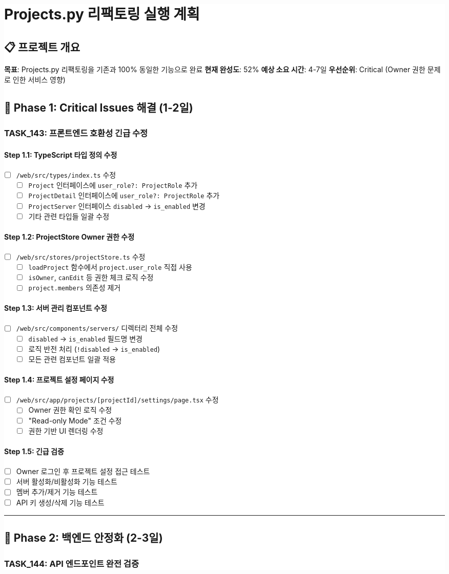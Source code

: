 # Projects.py 리팩토링 실행 계획

## 📋 **프로젝트 개요**

**목표**: Projects.py 리팩토링을 기존과 100% 동일한 기능으로 완료
**현재 완성도**: 52%
**예상 소요 시간**: 4-7일
**우선순위**: Critical (Owner 권한 문제로 인한 서비스 영향)

## 🎯 **Phase 1: Critical Issues 해결 (1-2일)**

### **TASK_143: 프론트엔드 호환성 긴급 수정**

#### **Step 1.1: TypeScript 타입 정의 수정**
- [ ] `/web/src/types/index.ts` 수정
  - [ ] `Project` 인터페이스에 `user_role?: ProjectRole` 추가
  - [ ] `ProjectDetail` 인터페이스에 `user_role?: ProjectRole` 추가
  - [ ] `ProjectServer` 인터페이스 `disabled` → `is_enabled` 변경
  - [ ] 기타 관련 타입들 일괄 수정

#### **Step 1.2: ProjectStore Owner 권한 수정**
- [ ] `/web/src/stores/projectStore.ts` 수정
  - [ ] `loadProject` 함수에서 `project.user_role` 직접 사용
  - [ ] `isOwner`, `canEdit` 등 권한 체크 로직 수정
  - [ ] `project.members` 의존성 제거

#### **Step 1.3: 서버 관리 컴포넌트 수정**
- [ ] `/web/src/components/servers/` 디렉터리 전체 수정
  - [ ] `disabled` → `is_enabled` 필드명 변경
  - [ ] 로직 반전 처리 (`!disabled` → `is_enabled`)
  - [ ] 모든 관련 컴포넌트 일괄 적용

#### **Step 1.4: 프로젝트 설정 페이지 수정**
- [ ] `/web/src/app/projects/[projectId]/settings/page.tsx` 수정
  - [ ] Owner 권한 확인 로직 수정
  - [ ] "Read-only Mode" 조건 수정
  - [ ] 권한 기반 UI 렌더링 수정

#### **Step 1.5: 긴급 검증**
- [ ] Owner 로그인 후 프로젝트 설정 접근 테스트
- [ ] 서버 활성화/비활성화 기능 테스트
- [ ] 멤버 추가/제거 기능 테스트
- [ ] API 키 생성/삭제 기능 테스트

---

## 🔧 **Phase 2: 백엔드 안정화 (2-3일)**

### **TASK_144: API 엔드포인트 완전 검증**
